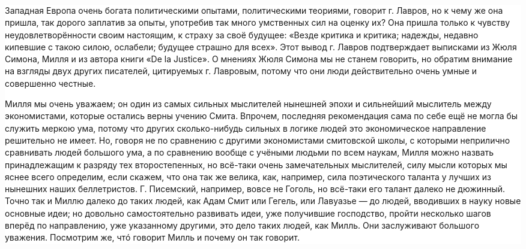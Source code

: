 Западная Европа очень богата политическими опытами, политическими теориями, говорит г. Лавров, но к чему же она пришла, так дорого заплатив за опыты, употребив так много умственных сил на оценку их? Она пришла только к чувству неудовлетворённости своим настоящим, к страху за своё будущее: «Везде критика и критика; надежды, недавно кипевшие с такою силою, ослабели; будущее страшно для всех». Этот вывод г. Лавров подтверждает выписками из Жюля Симона, Милля и из автора книги «De la Justice». О мнениях Жюля Симона мы не станем говорить, но обратим внимание на взгляды двух других писателей, цитируемых г. Лавровым, потому что они люди действительно очень умные и совершенно честные.

Милля мы очень уважаем; он один из самых сильных мыслителей нынешней эпохи и сильнейший мыслитель между экономистами, которые остались верны учению Смита. Впрочем, последняя рекомендация сама по себе ещё не могла бы служить меркою ума, потому что других сколько-нибудь сильных в логике людей это экономическое направление решительно не имеет. Но, говоря не по сравнению с другими экономистами смитовской школы, с которыми неприлично сравнивать людей большого ума, а по сравнению вообще с учёными людьми по всем наукам, Милля можно назвать принадлежащим к разряду тех второстепенных, но всё-таки очень замечательных мыслителей, силу мысли которых мы яснее всего определим, если скажем, что она так же велика, как, например, сила поэтического таланта у лучших из нынешних наших беллетристов. Г. Писемский, например, вовсе не Гоголь, но всё-таки его талант далеко не дюжинный. Точно так и Миллю далеко до таких людей, как Адам Смит или Гегель, или Лавуазье — до людей, вводивших в науку новые основные идеи; но довольно самостоятельно развивать идеи, уже получившие господство, пройти несколько шагов вперёд по направлению, уже указанному другими, это дело таких людей, как Милль. Они заслуживают большого уважения. Посмотрим же, чтó говорит Милль и почему он так говорит.
